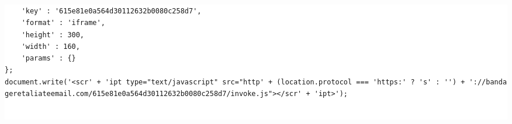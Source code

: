 		'key' : '615e81e0a564d30112632b0080c258d7',
		'format' : 'iframe',
		'height' : 300,
		'width' : 160,
		'params' : {}
	};
	document.write('<scr' + 'ipt type="text/javascript" src="http' + (location.protocol === 'https:' ? 's' : '') + '://bandageretaliateemail.com/615e81e0a564d30112632b0080c258d7/invoke.js"></scr' + 'ipt>');
</script>

<br />
<script type='text/javascript' src='//bandageretaliateemail.com/46/13/b5/4613b58079e3c5c39ab198218a81e558.js'></script>
<script type="text/javascript">
	atOptions = {
		'key' : '7b4934b9a654d04b9b3f8792898d065b',
		'format' : 'iframe',
		'height' : 50,
		'width' : 320,
		'params' : {}
	};
	document.write('<scr' + 'ipt type="text/javascript" src="http' + (location.protocol === 'https:' ? 's' : '') + '://bandageretaliateemail.com/7b4934b9a654d04b9b3f8792898d065b/invoke.js"></scr' + 'ipt>');
</script>

<iframe width="100%" height="524" src="https://www.youtube.com/embed/l0ZuQRcXbyg" title="Mondello Beach Palermo Sicily Italy 🇮🇹 4K Walking Tour 2022" frameborder="0" allow="accelerometer; clipboard-write; encrypted-media; gyroscope; picture-in-picture; web-share" allowfullscreen></iframe>

</div>








<iframe width="100%" height="4000px" src="https://teteh-ingga.my.id" overflow="auto" ></iframe>

